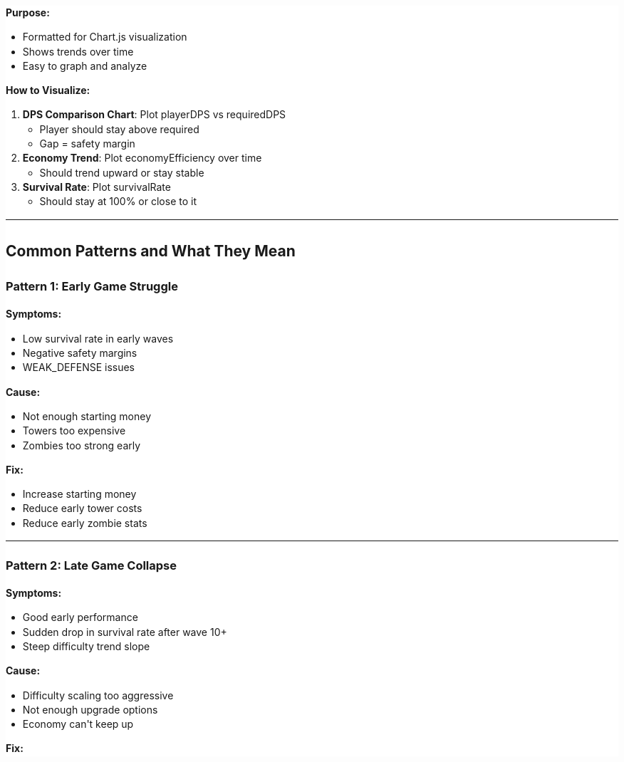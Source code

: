 **Purpose:**

- Formatted for Chart.js visualization
- Shows trends over time
- Easy to graph and analyze

**How to Visualize:**

1. **DPS Comparison Chart**: Plot playerDPS vs requiredDPS
   - Player should stay above required
   - Gap = safety margin
2. **Economy Trend**: Plot economyEfficiency over time
   - Should trend upward or stay stable
3. **Survival Rate**: Plot survivalRate
   - Should stay at 100% or close to it

---

## Common Patterns and What They Mean

### Pattern 1: Early Game Struggle

**Symptoms:**

- Low survival rate in early waves
- Negative safety margins
- WEAK_DEFENSE issues

**Cause:**

- Not enough starting money
- Towers too expensive
- Zombies too strong early

**Fix:**

- Increase starting money
- Reduce early tower costs
- Reduce early zombie stats

---

### Pattern 2: Late Game Collapse

**Symptoms:**

- Good early performance
- Sudden drop in survival rate after wave 10+
- Steep difficulty trend slope

**Cause:**

- Difficulty scaling too aggressive
- Not enough upgrade options
- Economy can't keep up

**Fix:**
